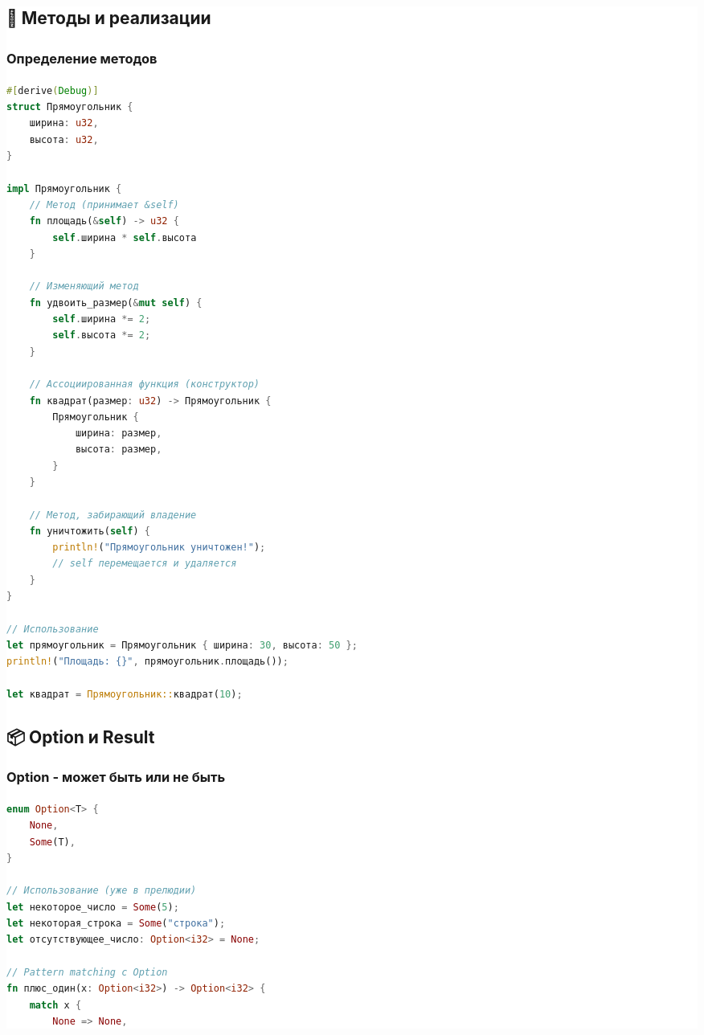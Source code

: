 ## 🔧 Методы и реализации

### Определение методов
```rust
#[derive(Debug)]
struct Прямоугольник {
    ширина: u32,
    высота: u32,
}

impl Прямоугольник {
    // Метод (принимает &self)
    fn площадь(&self) -> u32 {
        self.ширина * self.высота
    }
    
    // Изменяющий метод
    fn удвоить_размер(&mut self) {
        self.ширина *= 2;
        self.высота *= 2;
    }
    
    // Ассоциированная функция (конструктор)
    fn квадрат(размер: u32) -> Прямоугольник {
        Прямоугольник {
            ширина: размер,
            высота: размер,
        }
    }
    
    // Метод, забирающий владение
    fn уничтожить(self) {
        println!("Прямоугольник уничтожен!");
        // self перемещается и удаляется
    }
}

// Использование
let прямоугольник = Прямоугольник { ширина: 30, высота: 50 };
println!("Площадь: {}", прямоугольник.площадь());

let квадрат = Прямоугольник::квадрат(10);
```

## 📦 Option и Result

### Option<T> - может быть или не быть
```rust
enum Option<T> {
    None,
    Some(T),
}

// Использование (уже в прелюдии)
let некоторое_число = Some(5);
let некоторая_строка = Some("строка");
let отсутствующее_число: Option<i32> = None;

// Pattern matching с Option
fn плюс_один(x: Option<i32>) -> Option<i32> {
    match x {
        None => None,
```